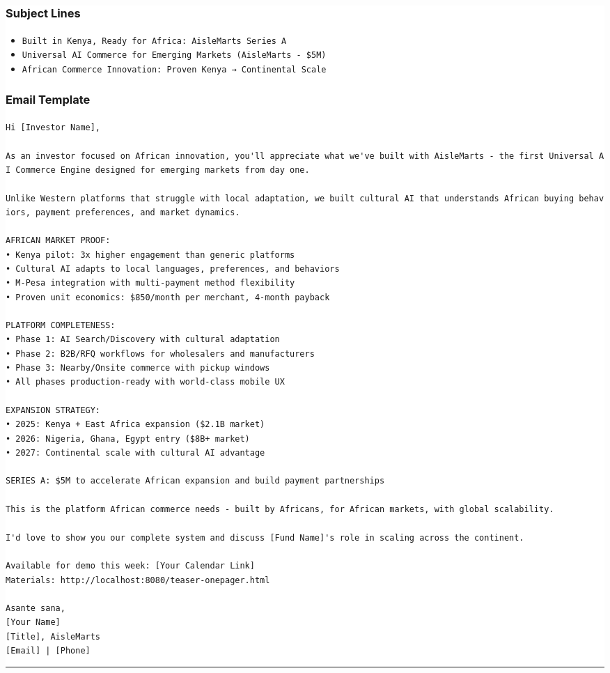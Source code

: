 ### **Subject Lines**
- `Built in Kenya, Ready for Africa: AisleMarts Series A`
- `Universal AI Commerce for Emerging Markets (AisleMarts - $5M)`
- `African Commerce Innovation: Proven Kenya → Continental Scale`

### **Email Template**
```
Hi [Investor Name],

As an investor focused on African innovation, you'll appreciate what we've built with AisleMarts - the first Universal AI Commerce Engine designed for emerging markets from day one.

Unlike Western platforms that struggle with local adaptation, we built cultural AI that understands African buying behaviors, payment preferences, and market dynamics.

AFRICAN MARKET PROOF:
• Kenya pilot: 3x higher engagement than generic platforms
• Cultural AI adapts to local languages, preferences, and behaviors
• M-Pesa integration with multi-payment method flexibility
• Proven unit economics: $850/month per merchant, 4-month payback

PLATFORM COMPLETENESS:
• Phase 1: AI Search/Discovery with cultural adaptation
• Phase 2: B2B/RFQ workflows for wholesalers and manufacturers  
• Phase 3: Nearby/Onsite commerce with pickup windows
• All phases production-ready with world-class mobile UX

EXPANSION STRATEGY:
• 2025: Kenya + East Africa expansion ($2.1B market)
• 2026: Nigeria, Ghana, Egypt entry ($8B+ market)
• 2027: Continental scale with cultural AI advantage

SERIES A: $5M to accelerate African expansion and build payment partnerships

This is the platform African commerce needs - built by Africans, for African markets, with global scalability.

I'd love to show you our complete system and discuss [Fund Name]'s role in scaling across the continent.

Available for demo this week: [Your Calendar Link]
Materials: http://localhost:8080/teaser-onepager.html

Asante sana,
[Your Name]
[Title], AisleMarts
[Email] | [Phone]
```

---
